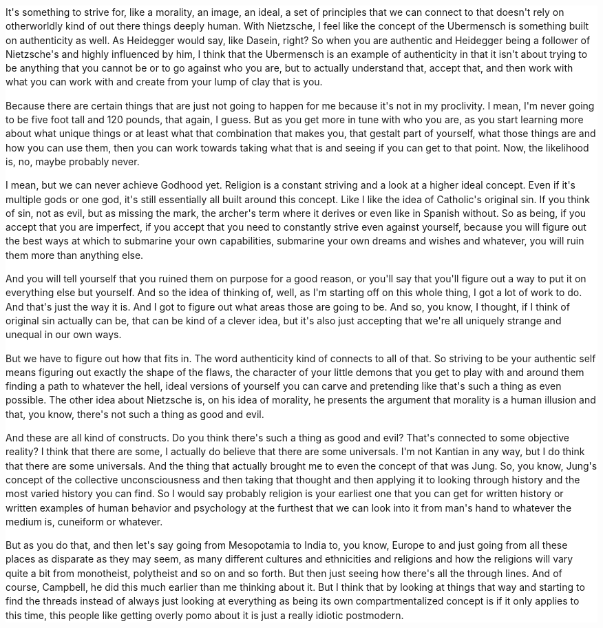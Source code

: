 It's something to strive for, like a morality, an image, an ideal, a set of principles that we can connect to that doesn't rely on otherworldly kind of out there things deeply human. With Nietzsche, I feel like the concept of the Ubermensch is something built on authenticity as well. As Heidegger would say, like Dasein, right? So when you are authentic and Heidegger being a follower of Nietzsche's and highly influenced by him, I think that the Ubermensch is an example of authenticity in that it isn't about trying to be anything that you cannot be or to go against who you are, but to actually understand that, accept that, and then work with what you can work with and create from your lump of clay that is you.

Because there are certain things that are just not going to happen for me because it's not in my proclivity. I mean, I'm never going to be five foot tall and 120 pounds, that again, I guess. But as you get more in tune with who you are, as you start learning more about what unique things or at least what that combination that makes you, that gestalt part of yourself, what those things are and how you can use them, then you can work towards taking what that is and seeing if you can get to that point. Now, the likelihood is, no, maybe probably never.

I mean, but we can never achieve Godhood yet. Religion is a constant striving and a look at a higher ideal concept. Even if it's multiple gods or one god, it's still essentially all built around this concept. Like I like the idea of Catholic's original sin. If you think of sin, not as evil, but as missing the mark, the archer's term where it derives or even like in Spanish without. So as being, if you accept that you are imperfect, if you accept that you need to constantly strive even against yourself, because you will figure out the best ways at which to submarine your own capabilities, submarine your own dreams and wishes and whatever, you will ruin them more than anything else.

And you will tell yourself that you ruined them on purpose for a good reason, or you'll say that you'll figure out a way to put it on everything else but yourself. And so the idea of thinking of, well, as I'm starting off on this whole thing, I got a lot of work to do. And that's just the way it is. And I got to figure out what areas those are going to be. And so, you know, I thought, if I think of original sin actually can be, that can be kind of a clever idea, but it's also just accepting that we're all uniquely strange and unequal in our own ways.

But we have to figure out how that fits in. The word authenticity kind of connects to all of that. So striving to be your authentic self means figuring out exactly the shape of the flaws, the character of your little demons that you get to play with and around them finding a path to whatever the hell, ideal versions of yourself you can carve and pretending like that's such a thing as even possible. The other idea about Nietzsche is, on his idea of morality, he presents the argument that morality is a human illusion and that, you know, there's not such a thing as good and evil.

And these are all kind of constructs. Do you think there's such a thing as good and evil? That's connected to some objective reality? I think that there are some, I actually do believe that there are some universals. I'm not Kantian in any way, but I do think that there are some universals. And the thing that actually brought me to even the concept of that was Jung. So, you know, Jung's concept of the collective unconsciousness and then taking that thought and then applying it to looking through history and the most varied history you can find. So I would say probably religion is your earliest one that you can get for written history or written examples of human behavior and psychology at the furthest that we can look into it from man's hand to whatever the medium is, cuneiform or whatever.

But as you do that, and then let's say going from Mesopotamia to India to, you know, Europe to and just going from all these places as disparate as they may seem, as many different cultures and ethnicities and religions and how the religions will vary quite a bit from monotheist, polytheist and so on and so forth. But then just seeing how there's all the through lines. And of course, Campbell, he did this much earlier than me thinking about it. But I think that by looking at things that way and starting to find the threads instead of always just looking at everything as being its own compartmentalized concept is if it only applies to this time, this people like getting overly pomo about it is just a really idiotic postmodern.
